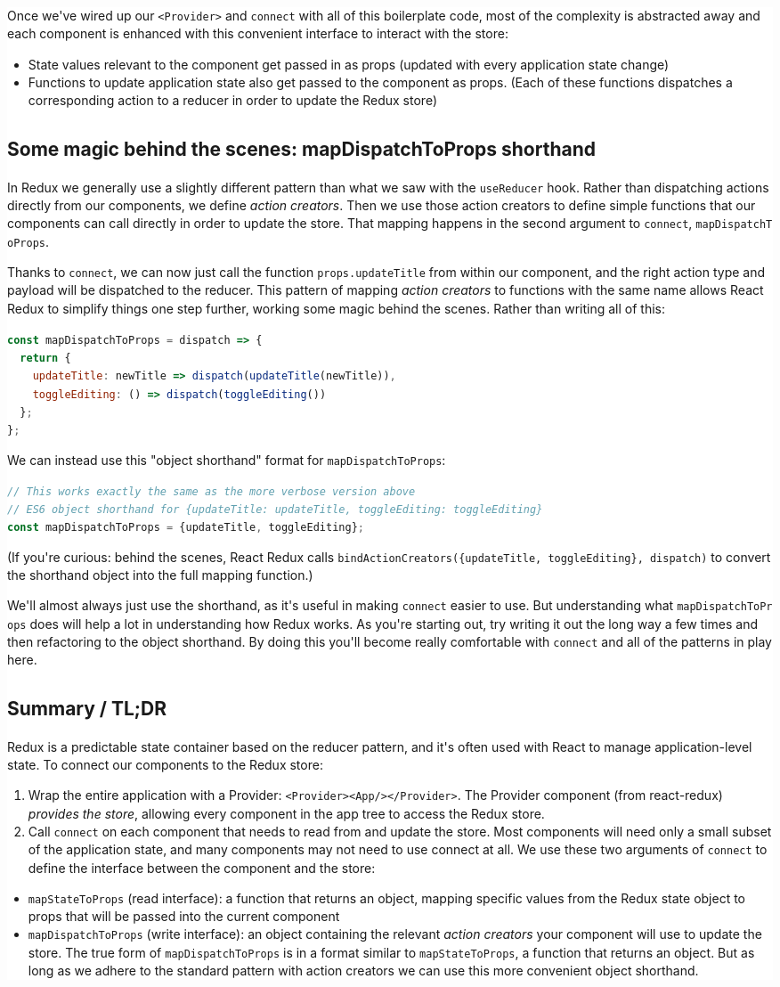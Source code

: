 Once we've wired up our `<Provider>` and `connect` with all of this boilerplate code, most of the complexity is abstracted away and each component is enhanced with this convenient interface to interact with the store:
* State values relevant to the component get passed in as props (updated with every application state change)
* Functions to update application state also get passed to the component as props. (Each of these functions dispatches a corresponding action to a reducer in order to update the Redux store)

## Some magic behind the scenes: mapDispatchToProps shorthand
In Redux we generally use a slightly different pattern than what we saw with the `useReducer` hook. Rather than dispatching actions directly from our components, we define  *action creators*. Then we use those action creators to define simple functions that our components can call directly in order to update the store. That mapping happens in the second argument to `connect`, `mapDispatchToProps`. 

Thanks to `connect`, we can now just call the function `props.updateTitle` from within our component, and the right action type and payload will be dispatched to the reducer. This pattern of mapping *action creators* to functions with the same name allows React Redux to simplify things one step further, working some magic behind the scenes. Rather than writing all of this:

```javascript
const mapDispatchToProps = dispatch => {
  return {
    updateTitle: newTitle => dispatch(updateTitle(newTitle)), 
    toggleEditing: () => dispatch(toggleEditing())
  };
};
```
We can instead use this "object shorthand" format for `mapDispatchToProps`:

```javascript
// This works exactly the same as the more verbose version above
// ES6 object shorthand for {updateTitle: updateTitle, toggleEditing: toggleEditing}
const mapDispatchToProps = {updateTitle, toggleEditing};
```

(If you're curious: behind the scenes, React Redux calls `bindActionCreators({updateTitle, toggleEditing}, dispatch)` to convert the shorthand object into the full mapping function.) 

We'll almost always just use the shorthand, as it's useful in making `connect` easier to use. But understanding what `mapDispatchToProps` does will help a lot in understanding how Redux works. As you're starting out, try writing it out the long way a few times and then refactoring to the object shorthand. By doing this you'll become really comfortable with `connect` and all of the patterns in play here. 

## Summary / TL;DR
Redux is a predictable state container based on the reducer pattern, and it's often used with React to manage application-level state. To connect our components to the Redux store:
1. Wrap the entire application with a Provider: `<Provider><App/></Provider>`. The Provider component (from react-redux) *provides the store*, allowing every component in the app tree to access the Redux store.
2. Call `connect` on each component that needs to read from and update the store. Most components will need only a small subset of the application state, and many components may not need to use connect at all. We use these two arguments of `connect` to define the interface between the component and the store:
* `mapStateToProps` (read interface): a function that returns an object, mapping specific values from the Redux state object to props that will be passed into the current component 
* `mapDispatchToProps` (write interface): an object containing the relevant *action creators* your component will use to update the store. The true form of `mapDispatchToProps` is in a format similar to `mapStateToProps`, a function that returns an object. But as long as we adhere to the standard pattern with action creators we can use this more convenient object shorthand.
